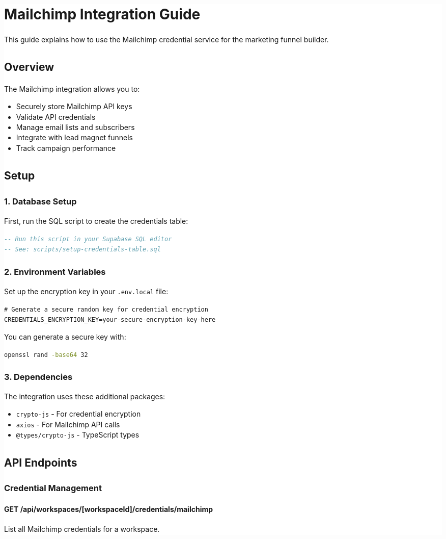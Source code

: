# Mailchimp Integration Guide

This guide explains how to use the Mailchimp credential service for the marketing funnel builder.

## Overview

The Mailchimp integration allows you to:
- Securely store Mailchimp API keys
- Validate API credentials
- Manage email lists and subscribers
- Integrate with lead magnet funnels
- Track campaign performance

## Setup

### 1. Database Setup

First, run the SQL script to create the credentials table:

```sql
-- Run this script in your Supabase SQL editor
-- See: scripts/setup-credentials-table.sql
```

### 2. Environment Variables

Set up the encryption key in your `.env.local` file:

```env
# Generate a secure random key for credential encryption
CREDENTIALS_ENCRYPTION_KEY=your-secure-encryption-key-here
```

You can generate a secure key with:
```bash
openssl rand -base64 32
```

### 3. Dependencies

The integration uses these additional packages:
- `crypto-js` - For credential encryption
- `axios` - For Mailchimp API calls
- `@types/crypto-js` - TypeScript types

## API Endpoints

### Credential Management

#### GET /api/workspaces/[workspaceId]/credentials/mailchimp
List all Mailchimp credentials for a workspace.
